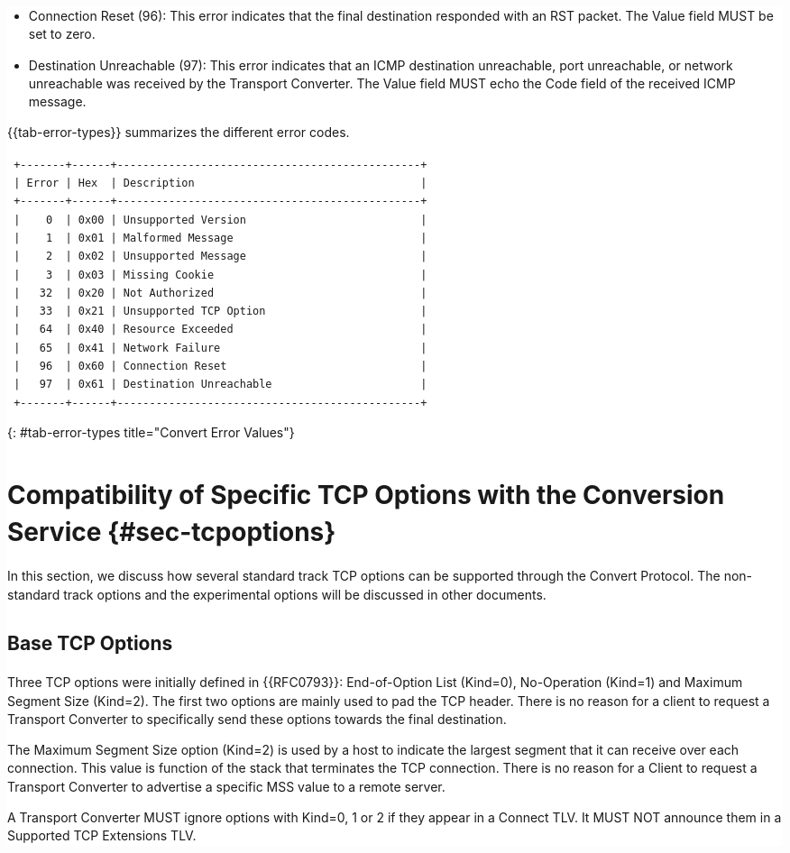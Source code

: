  - Connection Reset (96): This error indicates that the final
   destination responded with an RST packet.
   The Value field MUST be set to zero.

 - Destination Unreachable (97): This error indicates that an ICMP destination
   unreachable, port unreachable, or network unreachable was received
   by the  Transport Converter. The Value field MUST echo the Code
   field of the received ICMP message.


{{tab-error-types}} summarizes the different error codes.

~~~~~~~~~~~~~~~~~~~~~~~~~~~
 +-------+------+-----------------------------------------------+
 | Error | Hex  | Description                                   |
 +-------+------+-----------------------------------------------+
 |    0  | 0x00 | Unsupported Version                           |
 |    1  | 0x01 | Malformed Message                             |
 |    2  | 0x02 | Unsupported Message                           |
 |    3  | 0x03 | Missing Cookie                                |
 |   32  | 0x20 | Not Authorized                                |
 |   33  | 0x21 | Unsupported TCP Option                        |
 |   64  | 0x40 | Resource Exceeded                             |
 |   65  | 0x41 | Network Failure                               |
 |   96  | 0x60 | Connection Reset                              |
 |   97  | 0x61 | Destination Unreachable                       |
 +-------+------+-----------------------------------------------+
~~~~~~~~~~~~~~~~~~~~~~~~~~~
{: #tab-error-types title="Convert Error Values"}


# Compatibility of Specific TCP Options with the Conversion Service {#sec-tcpoptions}

In this section, we discuss how several standard track TCP options can be
supported through the Convert Protocol. The non-standard track options and
the experimental options will be discussed in other documents.

## Base TCP Options

Three TCP options were initially defined in {{RFC0793}}: End-of-Option List
(Kind=0), No-Operation (Kind=1) and Maximum Segment Size (Kind=2).
The first two options are
mainly used to pad the TCP header. There is no reason for a client
to request a Transport Converter to specifically send these options towards the
final destination.

The Maximum Segment Size option (Kind=2) is used by a host to indicate the
largest segment that it can receive over each connection. This value is
function of the stack that terminates the TCP connection. There is no
reason for a Client to request
a Transport Converter to advertise a specific MSS value to a remote server.

A Transport Converter MUST ignore options with Kind=0, 1 or 2 if they appear
in a Connect TLV. It MUST NOT announce them in a Supported TCP Extensions
TLV.
